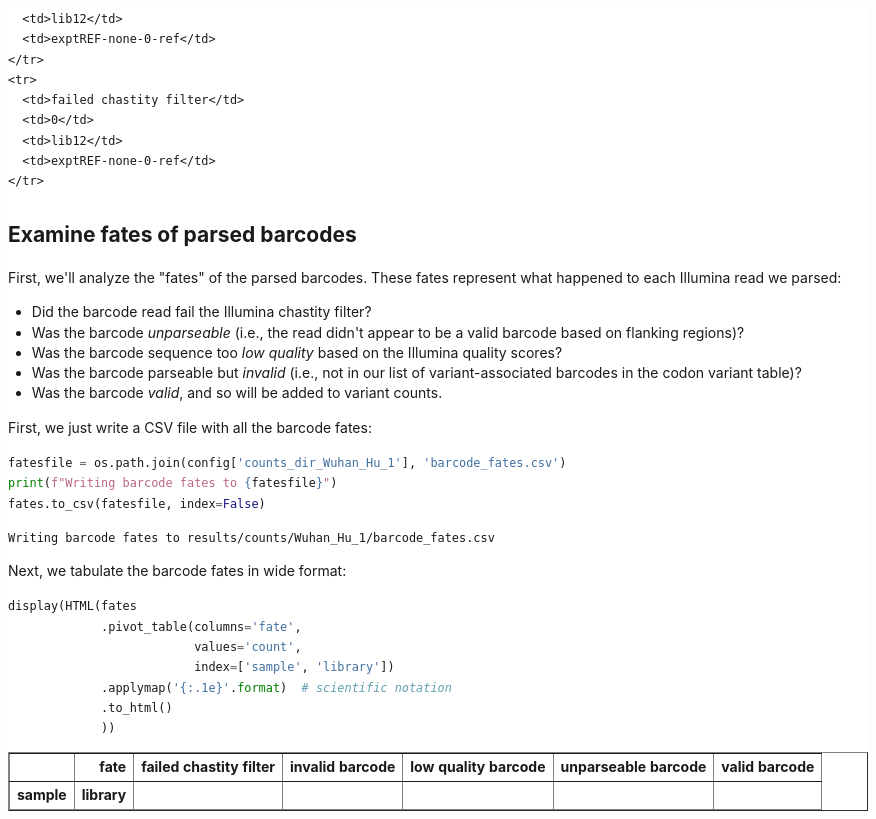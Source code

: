       <td>lib12</td>
      <td>exptREF-none-0-ref</td>
    </tr>
    <tr>
      <td>failed chastity filter</td>
      <td>0</td>
      <td>lib12</td>
      <td>exptREF-none-0-ref</td>
    </tr>
  </tbody>
</table>


## Examine fates of parsed barcodes
First, we'll analyze the "fates" of the parsed barcodes.
These fates represent what happened to each Illumina read we parsed:
 - Did the barcode read fail the Illumina chastity filter?
 - Was the barcode *unparseable* (i.e., the read didn't appear to be a valid barcode based on flanking regions)?
 - Was the barcode sequence too *low quality* based on the Illumina quality scores?
 - Was the barcode parseable but *invalid* (i.e., not in our list of variant-associated barcodes in the codon variant table)?
 - Was the barcode *valid*, and so will be added to variant counts.
 
First, we just write a CSV file with all the barcode fates:


```python
fatesfile = os.path.join(config['counts_dir_Wuhan_Hu_1'], 'barcode_fates.csv')
print(f"Writing barcode fates to {fatesfile}")
fates.to_csv(fatesfile, index=False)
```

    Writing barcode fates to results/counts/Wuhan_Hu_1/barcode_fates.csv


Next, we tabulate the barcode fates in wide format:


```python
display(HTML(fates
             .pivot_table(columns='fate',
                          values='count',
                          index=['sample', 'library'])
             .applymap('{:.1e}'.format)  # scientific notation
             .to_html()
             ))
```


<table border="1" class="dataframe">
  <thead>
    <tr style="text-align: right;">
      <th></th>
      <th>fate</th>
      <th>failed chastity filter</th>
      <th>invalid barcode</th>
      <th>low quality barcode</th>
      <th>unparseable barcode</th>
      <th>valid barcode</th>
    </tr>
    <tr>
      <th>sample</th>
      <th>library</th>
      <th></th>
      <th></th>
      <th></th>
      <th></th>
      <th></th>